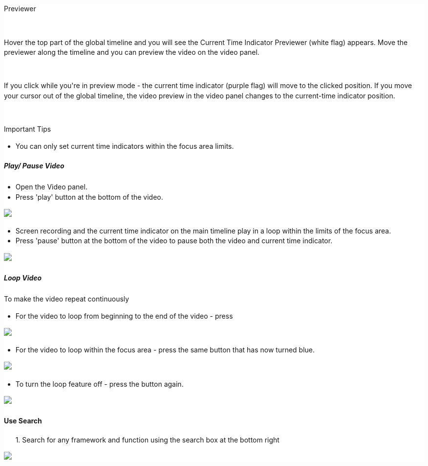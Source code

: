 Previewer 

‍

Hover the top part of the global timeline and you will see the Current Time Indicator Previewer (white flag) appears. Move the previewer along the timeline and you can preview the video on the video panel.

‍

If you click while you're in preview mode - the current time indicator (purple flag) will move to the clicked position. If you move your cursor out of the global timeline, the video preview in the video panel changes to the current-time indicator position. 

‍

Important Tips

-   You can only set current time indicators within the focus area limits.

##### Play/ Pause Video

-   Open the Video panel.
-   Press 'play' button at the bottom of the video.

![](https://assets-global.website-files.com/64be9ec9522055d42cb435e3/64be9ec9522055d42cb43944_working_with_video_play_7.png)

-   Screen recording and the current time indicator on the main timeline play in a loop within the limits of the focus area. 
-   Press 'pause' button at the bottom of the video to pause both the video and current time indicator.

![](https://assets-global.website-files.com/64be9ec9522055d42cb435e3/64be9ec9522055d42cb43945_working_with_video_pause_8.png)

##### Loop Video

To make the video repeat continuously

-   For the video to loop from beginning to the end of the video - press

![](https://assets-global.website-files.com/64be9ec9522055d42cb435e3/64be9ec9522055d42cb43942_working_with_video_loop_btn_9.png)

-   For the video to loop within the focus area - press the same button that has now turned blue.

![](https://assets-global.website-files.com/64be9ec9522055d42cb435e3/64be9ec9522055d42cb43943_working_with_video_loop_btn_blue_10.png)

-   To turn the loop feature off - press the button again.

![](https://assets-global.website-files.com/64be9ec9522055d42cb435e3/64be9ec9522055d42cb4394d_working_with_video_loop_same_btn_blue_12.png)

#### Use Search

      1. Search for any framework and function using the search box at the bottom right

[![](https://assets-global.website-files.com/64be9ec9522055d42cb435e3/64be9ec9522055d42cb438c4_use_search_modal.png)](https://assets-global.website-files.com/64be9ec9522055d42cb435e3/64be9ec9522055d42cb438c4_use_search_modal.png)
